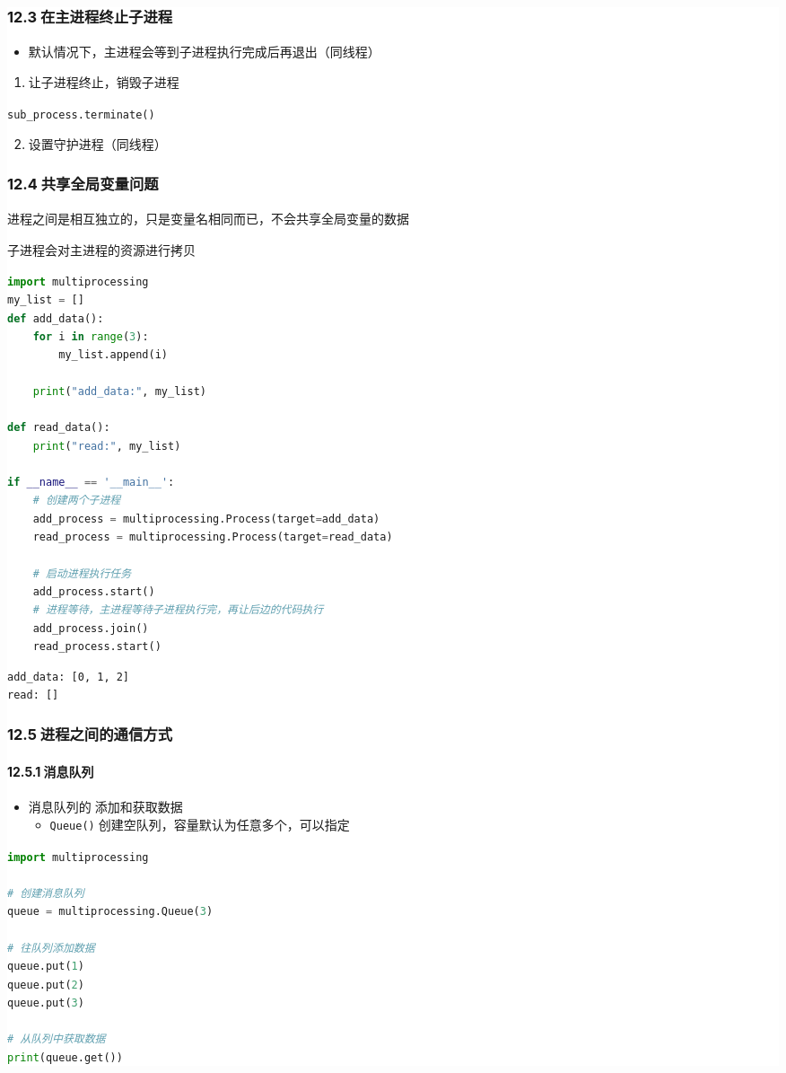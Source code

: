 ### 12.3 在主进程终止子进程

+ 默认情况下，主进程会等到子进程执行完成后再退出（同线程）

1.  让子进程终止，销毁子进程

   ```python
   sub_process.terminate()
   ```

2. 设置守护进程（同线程）

### 12.4 共享全局变量问题

进程之间是相互独立的，只是变量名相同而已，不会共享全局变量的数据

子进程会对主进程的资源进行拷贝

```python
import multiprocessing
my_list = []
def add_data():
    for i in range(3):
        my_list.append(i)
    
    print("add_data:", my_list)

def read_data():
    print("read:", my_list)

if __name__ == '__main__':
    # 创建两个子进程
    add_process = multiprocessing.Process(target=add_data)
    read_process = multiprocessing.Process(target=read_data)
    
    # 启动进程执行任务
    add_process.start()
    # 进程等待，主进程等待子进程执行完，再让后边的代码执行
    add_process.join()
    read_process.start()
```

```
add_data: [0, 1, 2]
read: []
```

### 12.5 进程之间的通信方式

#### 12.5.1 消息队列

+ 消息队列的 添加和获取数据
  + <code>Queue()</code> 创建空队列，容量默认为任意多个，可以指定

```python
import multiprocessing

# 创建消息队列
queue = multiprocessing.Queue(3)

# 往队列添加数据
queue.put(1)
queue.put(2)
queue.put(3)

# 从队列中获取数据
print(queue.get())
```
